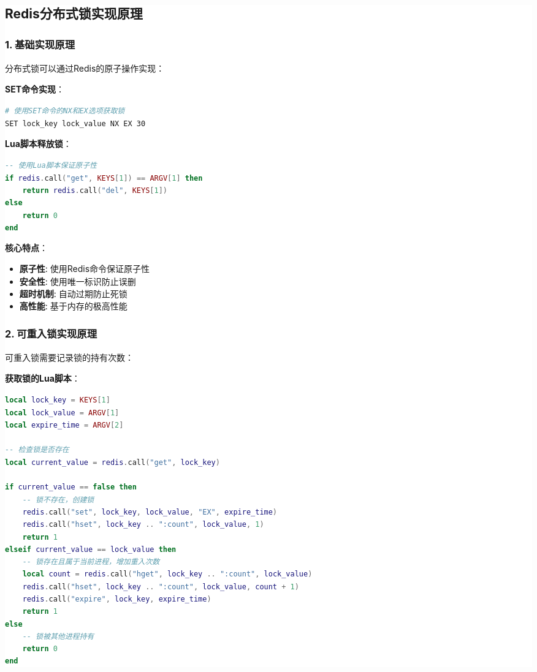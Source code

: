## Redis分布式锁实现原理

### 1. 基础实现原理

分布式锁可以通过Redis的原子操作实现：

**SET命令实现**：
```bash
# 使用SET命令的NX和EX选项获取锁
SET lock_key lock_value NX EX 30
```

**Lua脚本释放锁**：
```lua
-- 使用Lua脚本保证原子性
if redis.call("get", KEYS[1]) == ARGV[1] then
    return redis.call("del", KEYS[1])
else
    return 0
end
```

**核心特点**：
- **原子性**: 使用Redis命令保证原子性
- **安全性**: 使用唯一标识防止误删
- **超时机制**: 自动过期防止死锁
- **高性能**: 基于内存的极高性能

### 2. 可重入锁实现原理

可重入锁需要记录锁的持有次数：

**获取锁的Lua脚本**：
```lua
local lock_key = KEYS[1]
local lock_value = ARGV[1]
local expire_time = ARGV[2]

-- 检查锁是否存在
local current_value = redis.call("get", lock_key)

if current_value == false then
    -- 锁不存在，创建锁
    redis.call("set", lock_key, lock_value, "EX", expire_time)
    redis.call("hset", lock_key .. ":count", lock_value, 1)
    return 1
elseif current_value == lock_value then
    -- 锁存在且属于当前进程，增加重入次数
    local count = redis.call("hget", lock_key .. ":count", lock_value)
    redis.call("hset", lock_key .. ":count", lock_value, count + 1)
    redis.call("expire", lock_key, expire_time)
    return 1
else
    -- 锁被其他进程持有
    return 0
end
```
